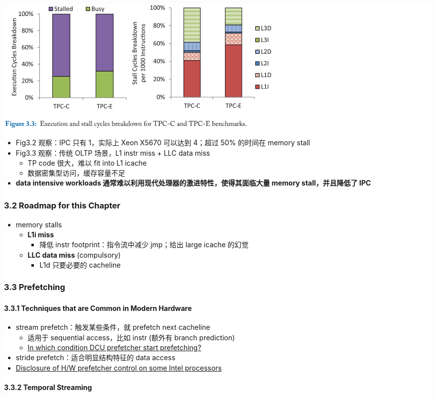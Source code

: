 
<img src="assets/Fig3.3.png" width="540"/>

- Fig3.2 观察：IPC 只有 1，实际上 Xeon X5670 可以达到 4；超过 50% 的时间在 memory stall
- Fig3.3 观察：传统 OLTP 场景，L1 instr miss + LLC data miss
  - TP code 很大，难以 fit into L1 icache
  - 数据密集型访问，缓存容量不足
- **data intensive workloads 通常难以利用现代处理器的激进特性，使得其面临大量 memory stall，并且降低了 IPC**

### 3.2 Roadmap for this Chapter

- memory stalls
  - **L1i miss**
    - 降低 instr footprint：指令流中减少 jmp；给出 large icache 的幻觉
  - **LLC data miss** (compulsory)
    - L1d 只要必要的 cacheline

### 3.3 Prefetching

#### 3.3.1 Techniques that are Common in Modern Hardware

- stream prefetch：触发某些条件，就 prefetch next cacheline
  - 适用于 sequential access，比如 instr (额外有 branch prediction)
  - [In which condition DCU prefetcher start prefetching?](https://stackoverflow.com/questions/53517653/in-which-condition-dcu-prefetcher-start-prefetching)
- stride prefetch：适合明显结构特征的 data access
- [Disclosure of H/W prefetcher control on some Intel processors](https://radiable56.rssing.com/chan-25518398/article18.html)

#### 3.3.2 Temporal Streaming
